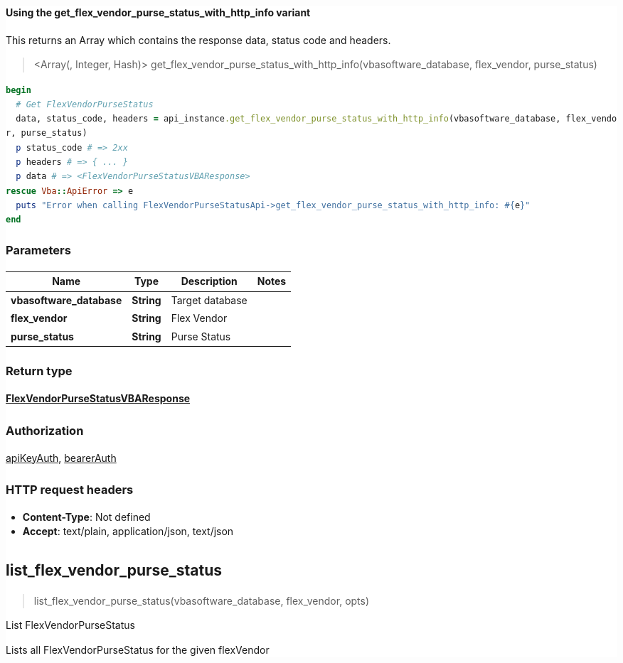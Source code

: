 #### Using the get_flex_vendor_purse_status_with_http_info variant

This returns an Array which contains the response data, status code and headers.

> <Array(<FlexVendorPurseStatusVBAResponse>, Integer, Hash)> get_flex_vendor_purse_status_with_http_info(vbasoftware_database, flex_vendor, purse_status)

```ruby
begin
  # Get FlexVendorPurseStatus
  data, status_code, headers = api_instance.get_flex_vendor_purse_status_with_http_info(vbasoftware_database, flex_vendor, purse_status)
  p status_code # => 2xx
  p headers # => { ... }
  p data # => <FlexVendorPurseStatusVBAResponse>
rescue Vba::ApiError => e
  puts "Error when calling FlexVendorPurseStatusApi->get_flex_vendor_purse_status_with_http_info: #{e}"
end
```

### Parameters

| Name | Type | Description | Notes |
| ---- | ---- | ----------- | ----- |
| **vbasoftware_database** | **String** | Target database |  |
| **flex_vendor** | **String** | Flex Vendor |  |
| **purse_status** | **String** | Purse Status |  |

### Return type

[**FlexVendorPurseStatusVBAResponse**](FlexVendorPurseStatusVBAResponse.md)

### Authorization

[apiKeyAuth](../README.md#apiKeyAuth), [bearerAuth](../README.md#bearerAuth)

### HTTP request headers

- **Content-Type**: Not defined
- **Accept**: text/plain, application/json, text/json


## list_flex_vendor_purse_status

> <FlexVendorPurseStatusListVBAResponse> list_flex_vendor_purse_status(vbasoftware_database, flex_vendor, opts)

List FlexVendorPurseStatus

Lists all FlexVendorPurseStatus for the given flexVendor
